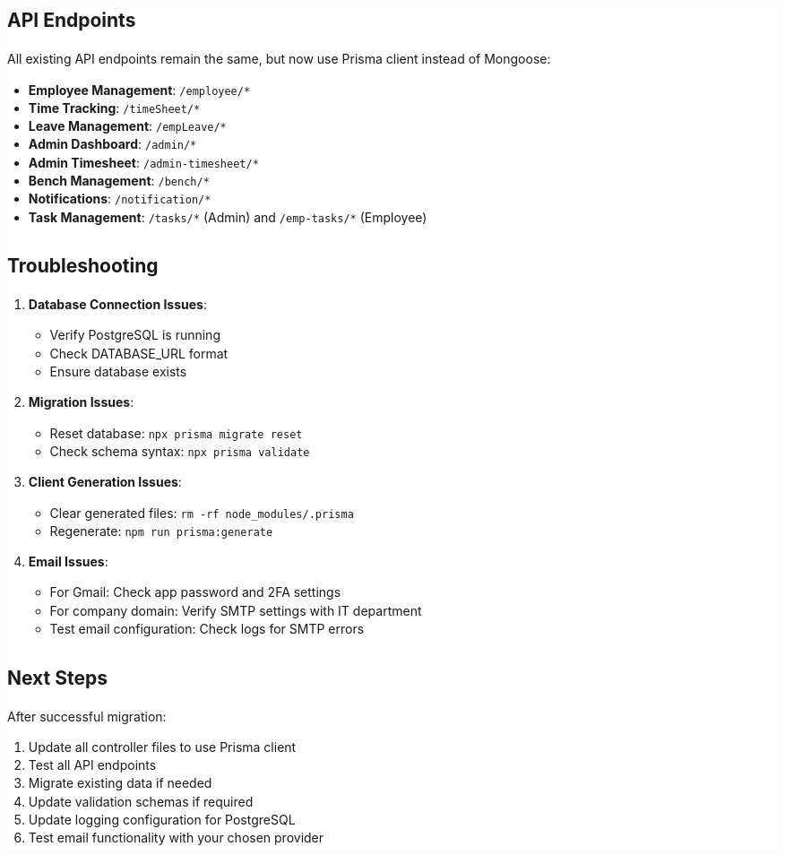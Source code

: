 ## API Endpoints

All existing API endpoints remain the same, but now use Prisma client instead of Mongoose:

- **Employee Management**: `/employee/*`
- **Time Tracking**: `/timeSheet/*`
- **Leave Management**: `/empLeave/*`
- **Admin Dashboard**: `/admin/*`
- **Admin Timesheet**: `/admin-timesheet/*`
- **Bench Management**: `/bench/*`
- **Notifications**: `/notification/*`
- **Task Management**: `/tasks/*` (Admin) and `/emp-tasks/*` (Employee)

## Troubleshooting

1. **Database Connection Issues**:
   - Verify PostgreSQL is running
   - Check DATABASE_URL format
   - Ensure database exists

2. **Migration Issues**:
   - Reset database: `npx prisma migrate reset`
   - Check schema syntax: `npx prisma validate`

3. **Client Generation Issues**:
   - Clear generated files: `rm -rf node_modules/.prisma`
   - Regenerate: `npm run prisma:generate`

4. **Email Issues**:
   - For Gmail: Check app password and 2FA settings
   - For company domain: Verify SMTP settings with IT department
   - Test email configuration: Check logs for SMTP errors

## Next Steps

After successful migration:

1. Update all controller files to use Prisma client
2. Test all API endpoints
3. Migrate existing data if needed
4. Update validation schemas if required
5. Update logging configuration for PostgreSQL
6. Test email functionality with your chosen provider
